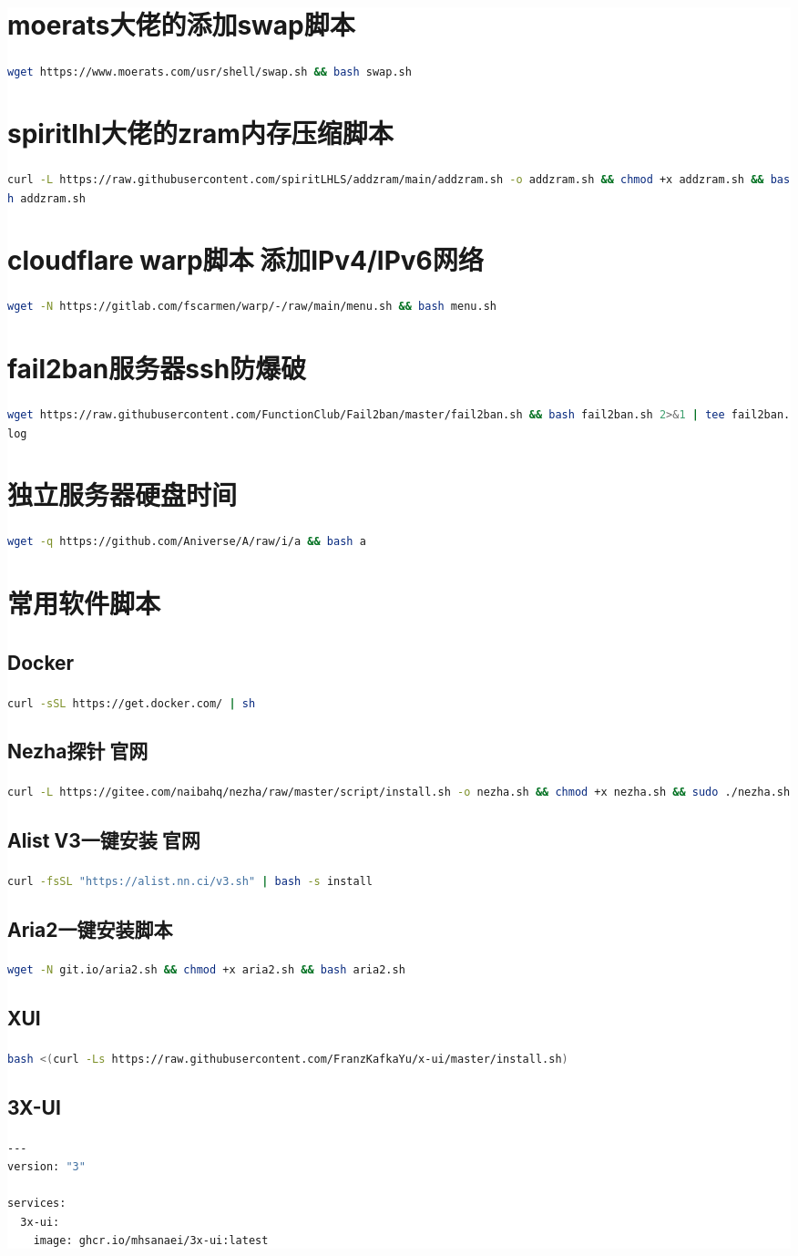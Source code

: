 # moerats大佬的添加swap脚本
```sh
wget https://www.moerats.com/usr/shell/swap.sh && bash swap.sh
```
# spiritlhl大佬的zram内存压缩脚本
```sh
curl -L https://raw.githubusercontent.com/spiritLHLS/addzram/main/addzram.sh -o addzram.sh && chmod +x addzram.sh && bash addzram.sh
```
# cloudflare warp脚本 添加IPv4/IPv6网络
```sh
wget -N https://gitlab.com/fscarmen/warp/-/raw/main/menu.sh && bash menu.sh
```
# fail2ban服务器ssh防爆破
```sh
wget https://raw.githubusercontent.com/FunctionClub/Fail2ban/master/fail2ban.sh && bash fail2ban.sh 2>&1 | tee fail2ban.log
```
# 独立服务器硬盘时间
```sh
wget -q https://github.com/Aniverse/A/raw/i/a && bash a
```
# 常用软件脚本
## Docker
```sh
curl -sSL https://get.docker.com/ | sh
```
## Nezha探针 官网
```sh
curl -L https://gitee.com/naibahq/nezha/raw/master/script/install.sh -o nezha.sh && chmod +x nezha.sh && sudo ./nezha.sh
```
## Alist V3一键安装 官网
```sh
curl -fsSL "https://alist.nn.ci/v3.sh" | bash -s install
```
## Aria2一键安装脚本
```sh
wget -N git.io/aria2.sh && chmod +x aria2.sh && bash aria2.sh
```
## XUI
```sh
bash <(curl -Ls https://raw.githubusercontent.com/FranzKafkaYu/x-ui/master/install.sh)
```
## 3X-UI
```sh
---
version: "3"

services:
  3x-ui:
    image: ghcr.io/mhsanaei/3x-ui:latest
```